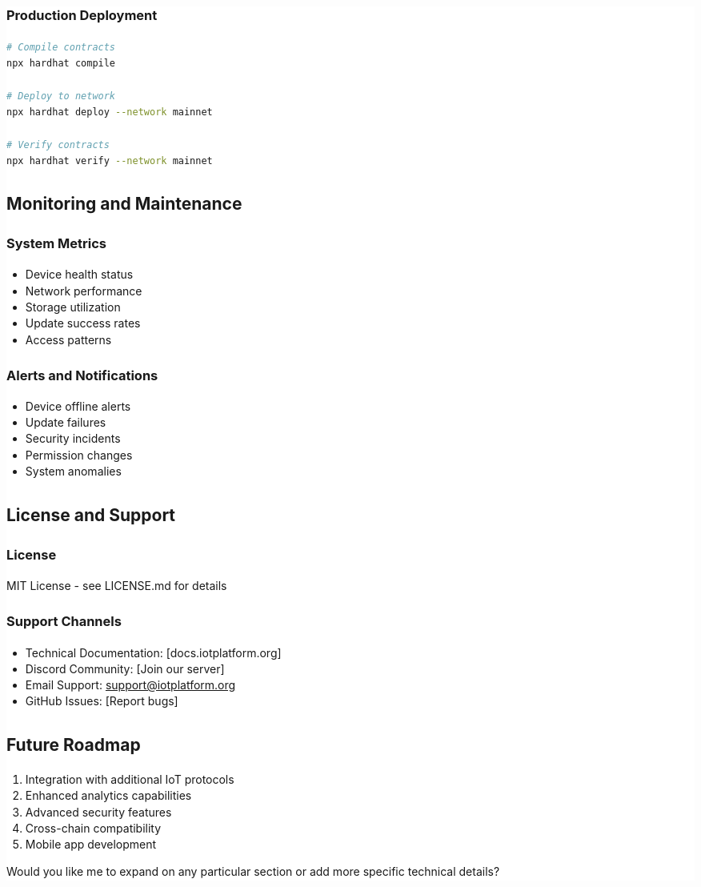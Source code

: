 ### Production Deployment
```bash
# Compile contracts
npx hardhat compile

# Deploy to network
npx hardhat deploy --network mainnet

# Verify contracts
npx hardhat verify --network mainnet
```

## Monitoring and Maintenance

### System Metrics
- Device health status
- Network performance
- Storage utilization
- Update success rates
- Access patterns

### Alerts and Notifications
- Device offline alerts
- Update failures
- Security incidents
- Permission changes
- System anomalies

## License and Support

### License
MIT License - see LICENSE.md for details

### Support Channels
- Technical Documentation: [docs.iotplatform.org]
- Discord Community: [Join our server]
- Email Support: support@iotplatform.org
- GitHub Issues: [Report bugs]

## Future Roadmap

1. Integration with additional IoT protocols
2. Enhanced analytics capabilities
3. Advanced security features
4. Cross-chain compatibility
5. Mobile app development

Would you like me to expand on any particular section or add more specific technical details?
